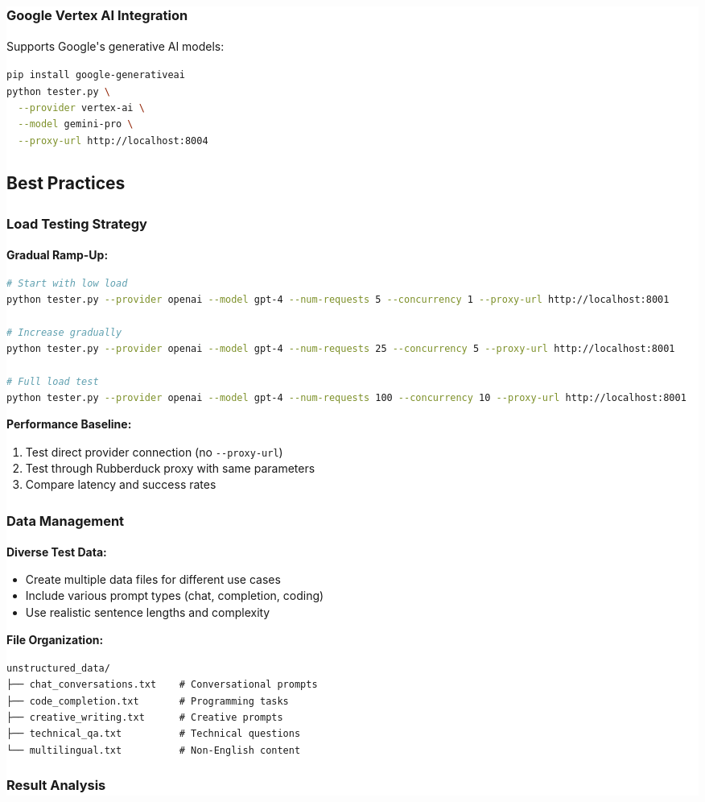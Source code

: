 ### Google Vertex AI Integration

Supports Google's generative AI models:

```bash
pip install google-generativeai
python tester.py \
  --provider vertex-ai \
  --model gemini-pro \
  --proxy-url http://localhost:8004
```

## Best Practices

### Load Testing Strategy

**Gradual Ramp-Up:**
```bash
# Start with low load
python tester.py --provider openai --model gpt-4 --num-requests 5 --concurrency 1 --proxy-url http://localhost:8001

# Increase gradually
python tester.py --provider openai --model gpt-4 --num-requests 25 --concurrency 5 --proxy-url http://localhost:8001

# Full load test
python tester.py --provider openai --model gpt-4 --num-requests 100 --concurrency 10 --proxy-url http://localhost:8001
```

**Performance Baseline:**
1. Test direct provider connection (no `--proxy-url`)
2. Test through Rubberduck proxy with same parameters
3. Compare latency and success rates

### Data Management

**Diverse Test Data:**
- Create multiple data files for different use cases
- Include various prompt types (chat, completion, coding)
- Use realistic sentence lengths and complexity

**File Organization:**
```
unstructured_data/
├── chat_conversations.txt    # Conversational prompts
├── code_completion.txt       # Programming tasks
├── creative_writing.txt      # Creative prompts
├── technical_qa.txt          # Technical questions
└── multilingual.txt          # Non-English content
```

### Result Analysis

